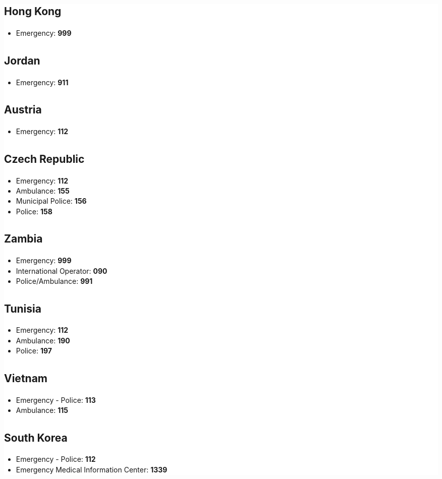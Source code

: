 

## **Hong Kong**

  * Emergency: **999**



## **Jordan**

  * Emergency: **911**



## **Austria**

  * Emergency: **112**



## **Czech Republic**

  * Emergency: **112**
  * Ambulance: **155**
  * Municipal Police: **156**
  * Police: **158**



## **Zambia**

  * Emergency: **999**
  * International Operator: **090**
  * Police/Ambulance: **991**



## **Tunisia**

  * Emergency: **112**
  * Ambulance: **190**
  * Police: **197**



## **Vietnam**

  * Emergency - Police: **113**
  * Ambulance: **115**



## **South Korea**

  * Emergency - Police: **112**
  * Emergency Medical Information Center: **1339**
